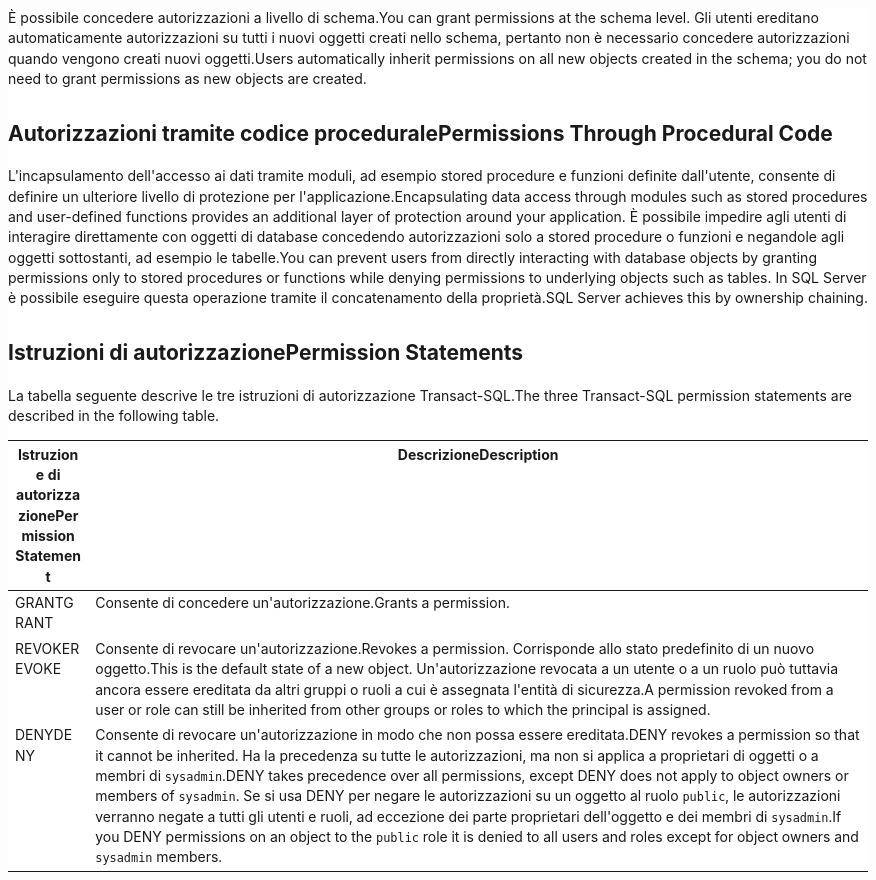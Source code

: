  <span data-ttu-id="8d55e-123">È possibile concedere autorizzazioni a livello di schema.</span><span class="sxs-lookup"><span data-stu-id="8d55e-123">You can grant permissions at the schema level.</span></span> <span data-ttu-id="8d55e-124">Gli utenti ereditano automaticamente autorizzazioni su tutti i nuovi oggetti creati nello schema, pertanto non è necessario concedere autorizzazioni quando vengono creati nuovi oggetti.</span><span class="sxs-lookup"><span data-stu-id="8d55e-124">Users automatically inherit permissions on all new objects created in the schema; you do not need to grant permissions as new objects are created.</span></span>  
  
## <a name="permissions-through-procedural-code"></a><span data-ttu-id="8d55e-125">Autorizzazioni tramite codice procedurale</span><span class="sxs-lookup"><span data-stu-id="8d55e-125">Permissions Through Procedural Code</span></span>  
 <span data-ttu-id="8d55e-126">L'incapsulamento dell'accesso ai dati tramite moduli, ad esempio stored procedure e funzioni definite dall'utente, consente di definire un ulteriore livello di protezione per l'applicazione.</span><span class="sxs-lookup"><span data-stu-id="8d55e-126">Encapsulating data access through modules such as stored procedures and user-defined functions provides an additional layer of protection around your application.</span></span> <span data-ttu-id="8d55e-127">È possibile impedire agli utenti di interagire direttamente con oggetti di database concedendo autorizzazioni solo a stored procedure o funzioni e negandole agli oggetti sottostanti, ad esempio le tabelle.</span><span class="sxs-lookup"><span data-stu-id="8d55e-127">You can prevent users from directly interacting with database objects by granting permissions only to stored procedures or functions while denying permissions to underlying objects such as tables.</span></span> <span data-ttu-id="8d55e-128">In SQL Server è possibile eseguire questa operazione tramite il concatenamento della proprietà.</span><span class="sxs-lookup"><span data-stu-id="8d55e-128">SQL Server achieves this by ownership chaining.</span></span>  
  
## <a name="permission-statements"></a><span data-ttu-id="8d55e-129">Istruzioni di autorizzazione</span><span class="sxs-lookup"><span data-stu-id="8d55e-129">Permission Statements</span></span>  
 <span data-ttu-id="8d55e-130">La tabella seguente descrive le tre istruzioni di autorizzazione Transact-SQL.</span><span class="sxs-lookup"><span data-stu-id="8d55e-130">The three Transact-SQL permission statements are described in the following table.</span></span>  
  
|<span data-ttu-id="8d55e-131">Istruzione di autorizzazione</span><span class="sxs-lookup"><span data-stu-id="8d55e-131">Permission Statement</span></span>|<span data-ttu-id="8d55e-132">Descrizione</span><span class="sxs-lookup"><span data-stu-id="8d55e-132">Description</span></span>|  
|--------------------------|-----------------|  
|<span data-ttu-id="8d55e-133">GRANT</span><span class="sxs-lookup"><span data-stu-id="8d55e-133">GRANT</span></span>|<span data-ttu-id="8d55e-134">Consente di concedere un'autorizzazione.</span><span class="sxs-lookup"><span data-stu-id="8d55e-134">Grants a permission.</span></span>|  
|<span data-ttu-id="8d55e-135">REVOKE</span><span class="sxs-lookup"><span data-stu-id="8d55e-135">REVOKE</span></span>|<span data-ttu-id="8d55e-136">Consente di revocare un'autorizzazione.</span><span class="sxs-lookup"><span data-stu-id="8d55e-136">Revokes a permission.</span></span> <span data-ttu-id="8d55e-137">Corrisponde allo stato predefinito di un nuovo oggetto.</span><span class="sxs-lookup"><span data-stu-id="8d55e-137">This is the default state of a new object.</span></span> <span data-ttu-id="8d55e-138">Un'autorizzazione revocata a un utente o a un ruolo può tuttavia ancora essere ereditata da altri gruppi o ruoli a cui è assegnata l'entità di sicurezza.</span><span class="sxs-lookup"><span data-stu-id="8d55e-138">A permission revoked from a user or role can still be inherited from other groups or roles to which the principal is assigned.</span></span>|  
|<span data-ttu-id="8d55e-139">DENY</span><span class="sxs-lookup"><span data-stu-id="8d55e-139">DENY</span></span>|<span data-ttu-id="8d55e-140">Consente di revocare un'autorizzazione in modo che non possa essere ereditata.</span><span class="sxs-lookup"><span data-stu-id="8d55e-140">DENY revokes a permission so that it cannot be inherited.</span></span> <span data-ttu-id="8d55e-141">Ha la precedenza su tutte le autorizzazioni, ma non si applica a proprietari di oggetti o a membri di `sysadmin`.</span><span class="sxs-lookup"><span data-stu-id="8d55e-141">DENY takes precedence over all permissions, except DENY does not apply to object owners or members of `sysadmin`.</span></span> <span data-ttu-id="8d55e-142">Se si usa DENY per negare le autorizzazioni su un oggetto al ruolo `public`, le autorizzazioni verranno negate a tutti gli utenti e ruoli, ad eccezione dei parte proprietari dell'oggetto e dei membri di `sysadmin`.</span><span class="sxs-lookup"><span data-stu-id="8d55e-142">If you DENY permissions on an object to the `public` role it is denied to all users and roles except for object owners and `sysadmin` members.</span></span>|  
  